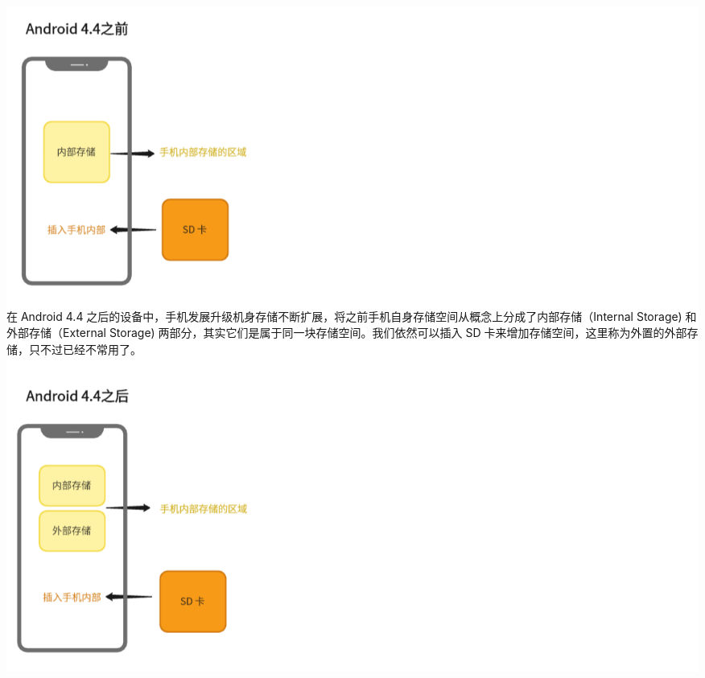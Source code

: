 <img src="Storage/image-20230830155455618.png" alt="image-20230830155455618" style="zoom: 80%;" />

 在 Android 4.4 之后的设备中，手机发展升级机身存储不断扩展，将之前手机自身存储空间从概念上分成了内部存储（Internal Storage) 和外部存储（External Storage) 两部分，其实它们是属于同一块存储空间。我们依然可以插入 SD 卡来增加存储空间，这里称为外置的外部存储，只不过已经不常用了。

<img src="Storage/image-20230830155529994.png" alt="image-20230830155529994" style="zoom: 80%;" />
